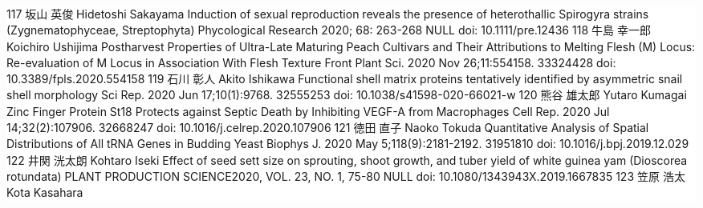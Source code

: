 <tr>
    <td>117</td>
    <td>坂山 英俊</td>
    <td>Hidetoshi Sakayama</td>
    <td>Induction of sexual reproduction reveals the presence of heterothallic Spirogyra strains (Zygnematophyceae, Streptophyta)</td>
    <td>Phycological Research 2020; 68: 263-268 </td>
    <td>NULL</td>
    <td>doi: 10.1111/pre.12436</td>
</tr>
<tr>
    <td>118</td>
    <td>牛島 幸一郎</td>
    <td>Koichiro Ushijima</td>
    <td>Postharvest Properties of Ultra-Late Maturing Peach Cultivars and Their Attributions to Melting Flesh (M) Locus: Re-evaluation of M Locus in Association With Flesh Texture</td>
    <td>Front Plant Sci. 2020 Nov 26;11:554158. </td>
    <td>33324428</td>
    <td>doi: 10.3389/fpls.2020.554158</td>
</tr>
<tr>
    <td>119</td>
    <td>石川 彰人</td>
    <td>Akito Ishikawa</td>
    <td>Functional shell matrix proteins tentatively identified by asymmetric snail shell morphology</td>
    <td>Sci Rep. 2020 Jun 17;10(1):9768. </td>
    <td>32555253</td>
    <td>doi: 10.1038/s41598-020-66021-w</td>
</tr>
<tr>
    <td>120</td>
    <td>熊谷 雄太郎</td>
    <td>Yutaro Kumagai</td>
    <td>Zinc Finger Protein St18 Protects against Septic Death by Inhibiting VEGF-A from Macrophages</td>
    <td>Cell Rep. 2020 Jul 14;32(2):107906. </td>
    <td>32668247</td>
    <td>doi: 10.1016/j.celrep.2020.107906</td>
</tr>
<tr>
    <td>121</td>
    <td>徳田 直子</td>
    <td>Naoko Tokuda</td>
    <td>Quantitative Analysis of Spatial Distributions of All tRNA Genes in Budding Yeast</td>
    <td>Biophys J. 2020 May 5;118(9):2181-2192. </td>
    <td>31951810</td>
    <td>doi: 10.1016/j.bpj.2019.12.029</td>
</tr>
<tr>
	<td>122</td>
	<td>井関 洸太朗</td>
	<td>Kohtaro Iseki</td>
	<td>Effect of seed sett size on sprouting, shoot growth, and tuber yield of white guinea yam (Dioscorea rotundata)</td>
	<td>PLANT PRODUCTION SCIENCE2020, VOL. 23, NO. 1, 75-80</td>
	<td>NULL</td>
	<td>doi: 10.1080/1343943X.2019.1667835</td>
</tr>
<tr>
    <td>123</td>
	<td>笠原 浩太</td>
	<td>Kota Kasahara</td>